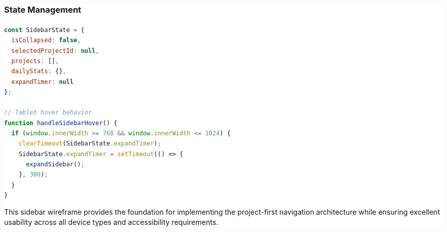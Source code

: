### State Management
```javascript
const SidebarState = {
  isCollapsed: false,
  selectedProjectId: null,
  projects: [],
  dailyStats: {},
  expandTimer: null
};

// Tablet hover behavior
function handleSidebarHover() {
  if (window.innerWidth >= 768 && window.innerWidth <= 1024) {
    clearTimeout(SidebarState.expandTimer);
    SidebarState.expandTimer = setTimeout(() => {
      expandSidebar();
    }, 300);
  }
}
```

This sidebar wireframe provides the foundation for implementing the project-first navigation architecture while ensuring excellent usability across all device types and accessibility requirements.